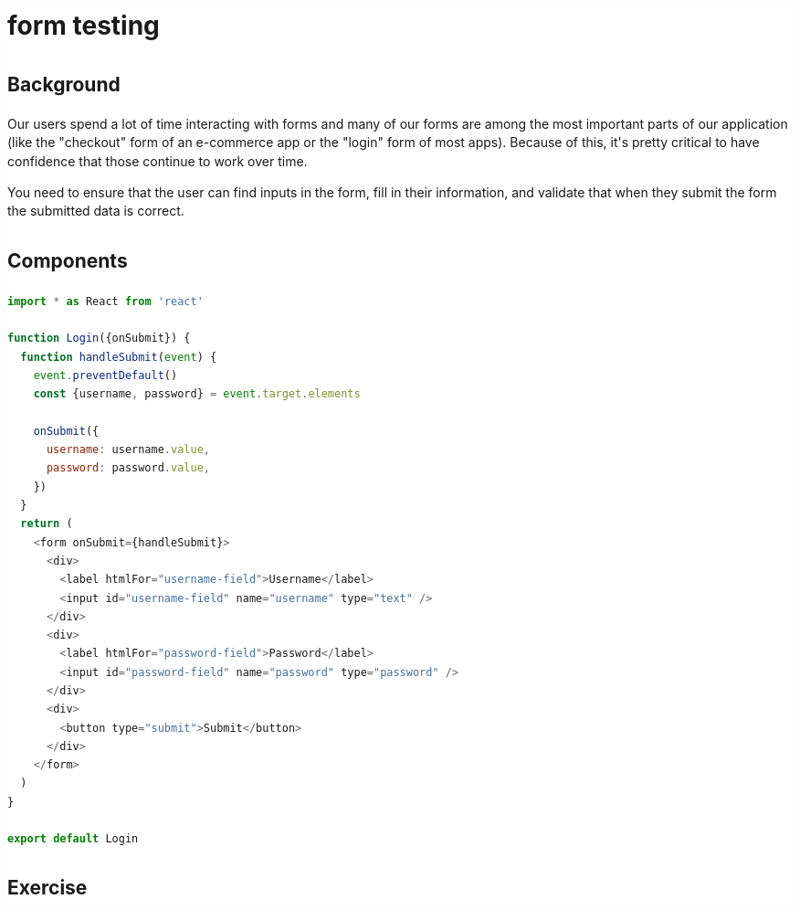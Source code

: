 # form testing

## Background

Our users spend a lot of time interacting with forms and many of our forms are
among the most important parts of our application (like the "checkout" form of
an e-commerce app or the "login" form of most apps). Because of this, it's
pretty critical to have confidence that those continue to work over time.

You need to ensure that the user can find inputs in the form, fill in their
information, and validate that when they submit the form the submitted data is
correct.

## Components

```js
import * as React from 'react'

function Login({onSubmit}) {
  function handleSubmit(event) {
    event.preventDefault()
    const {username, password} = event.target.elements

    onSubmit({
      username: username.value,
      password: password.value,
    })
  }
  return (
    <form onSubmit={handleSubmit}>
      <div>
        <label htmlFor="username-field">Username</label>
        <input id="username-field" name="username" type="text" />
      </div>
      <div>
        <label htmlFor="password-field">Password</label>
        <input id="password-field" name="password" type="password" />
      </div>
      <div>
        <button type="submit">Submit</button>
      </div>
    </form>
  )
}

export default Login
```

## Exercise
